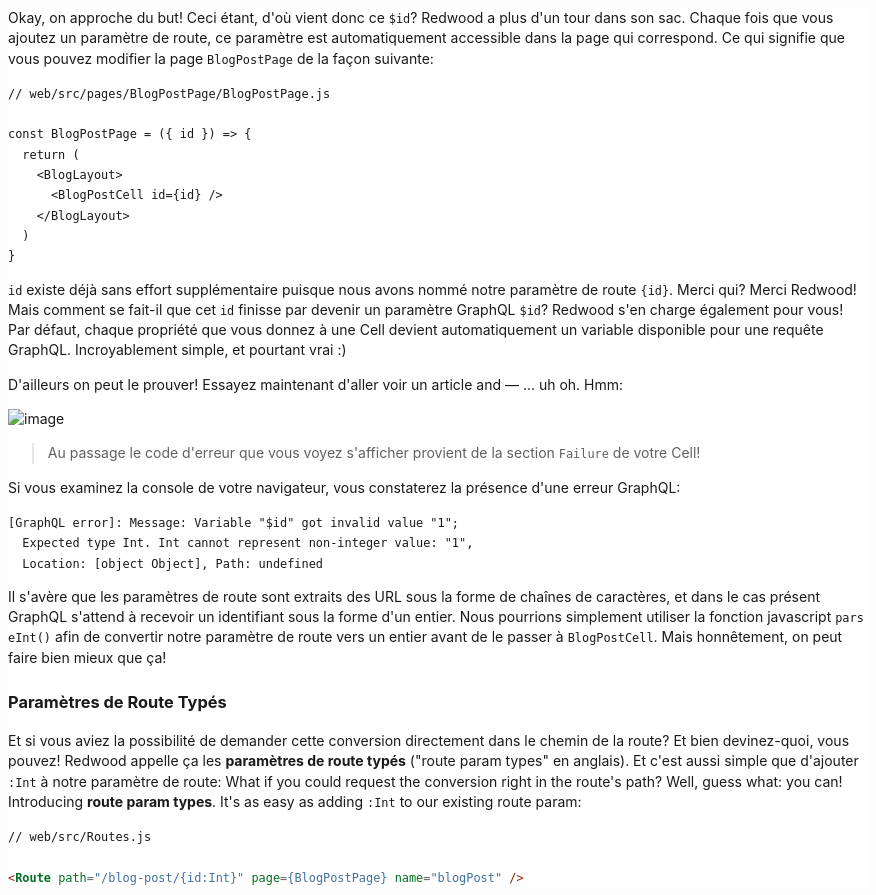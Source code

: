 Okay, on approche du but! Ceci étant, d'où vient donc ce `$id`? Redwood a plus d'un tour dans son sac. Chaque fois que vous ajoutez un paramètre de route, ce paramètre est automatiquement accessible dans la page qui correspond. Ce qui signifie que vous pouvez modifier la page `BlogPostPage` de la façon suivante:

```javascript{3,6}
// web/src/pages/BlogPostPage/BlogPostPage.js

const BlogPostPage = ({ id }) => {
  return (
    <BlogLayout>
      <BlogPostCell id={id} />
    </BlogLayout>
  )
}
```

`id` existe déjà sans effort supplémentaire puisque nous avons nommé notre paramètre de route `{id}`. Merci qui? Merci Redwood! Mais comment se fait-il que cet `id` finisse par devenir un paramètre GraphQL `$id`? Redwood s'en charge également pour vous! Par défaut, chaque propriété que vous donnez à une Cell devient automatiquement un variable disponible pour une requête GraphQL. Incroyablement simple, et pourtant vrai :)

D'ailleurs on peut le prouver! Essayez maintenant d'aller voir un article and — ... uh oh. Hmm:

![image](https://user-images.githubusercontent.com/300/75820346-096b9100-5d51-11ea-8f6e-53fda78d1ed5.png)

> Au passage le code d'erreur que vous voyez s'afficher provient de la section `Failure` de votre Cell!

Si vous examinez la console de votre navigateur, vous constaterez la présence d'une erreur GraphQL:

    [GraphQL error]: Message: Variable "$id" got invalid value "1";
      Expected type Int. Int cannot represent non-integer value: "1",
      Location: [object Object], Path: undefined

Il s'avère que les paramètres de route sont extraits des URL sous la forme de chaînes de caractères, et dans le cas présent GraphQL s'attend à recevoir un identifiant sous la forme d'un entier. Nous pourrions simplement utiliser la fonction javascript `parseInt()` afin de convertir notre paramètre de route vers un entier avant de le passer à `BlogPostCell`. Mais honnêtement, on peut faire bien mieux que ça! 

### Paramètres de Route Typés

Et si vous aviez la possibilité de demander cette conversion directement dans le chemin de la route? Et bien devinez-quoi, vous pouvez! Redwood appelle ça les **paramètres de route typés** ("route param types" en anglais). Et c'est aussi simple que d'ajouter `:Int` à notre paramètre de route:
What if you could request the conversion right in the route's path? Well, guess what: you can! Introducing **route param types**. It's as easy as adding `:Int` to our existing route param:

```html
// web/src/Routes.js

<Route path="/blog-post/{id:Int}" page={BlogPostPage} name="blogPost" />
```
